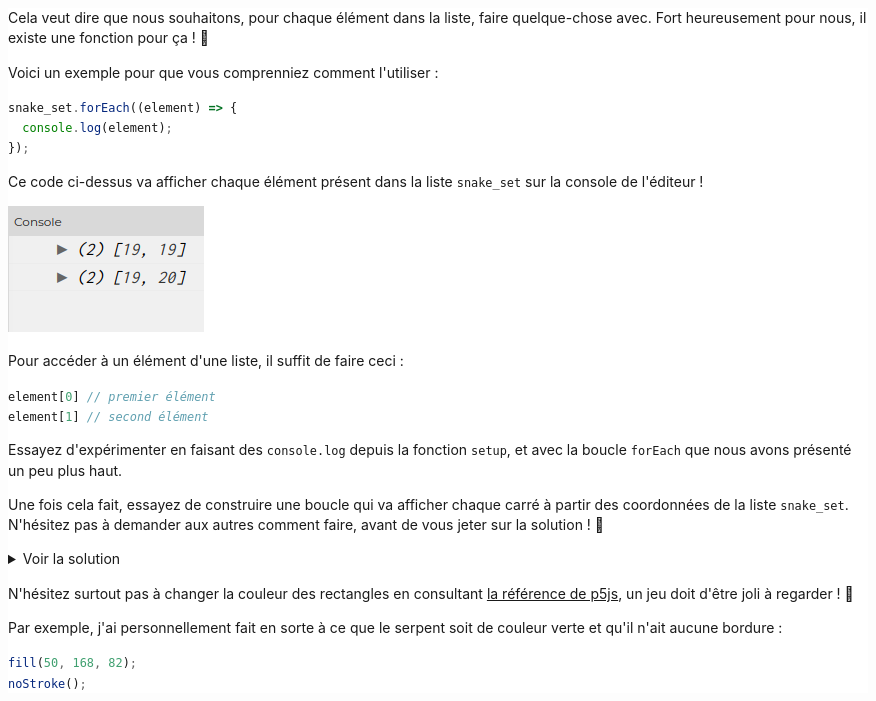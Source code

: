 Cela veut dire que nous souhaitons, pour chaque élément dans la liste, faire
quelque-chose avec. Fort heureusement pour nous, il existe une fonction pour
ça ! 🎉

Voici un exemple pour que vous comprenniez comment l'utiliser :

```js
snake_set.forEach((element) => {
  console.log(element);
});
```

Ce code ci-dessus va afficher chaque élément présent dans la liste `snake_set`
sur la console de l'éditeur !

![](res/p5js-console-example.png)

Pour accéder à un élément d'une liste, il suffit de faire ceci :

```js
element[0] // premier élément
element[1] // second élément
```

Essayez d'expérimenter en faisant des `console.log` depuis la fonction `setup`,
et avec la boucle `forEach` que nous avons présenté un peu plus haut.

Une fois cela fait, essayez de construire une boucle qui va afficher chaque
carré à partir des coordonnées de la liste `snake_set`. N'hésitez pas à demander
aux autres comment faire, avant de vous jeter sur la solution ! 🤪

<details><summary>Voir la solution</summary></details>

N'hésitez surtout pas à changer la couleur des rectangles en consultant
[la référence de p5js](https://p5js.org/reference/), un jeu doit d'être joli à
regarder ! 🧐

Par exemple, j'ai personnellement fait en sorte à ce que le serpent soit de
couleur verte et qu'il n'ait aucune bordure :

```js
fill(50, 168, 82);
noStroke();
```
